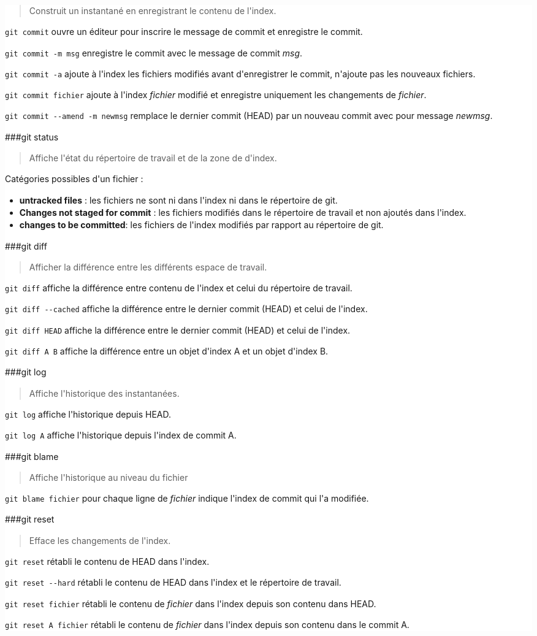 > Construit un instantané en enregistrant le contenu de l'index.

`git commit` ouvre un éditeur pour inscrire le message de commit et enregistre le commit.

`git commit -m msg` enregistre le commit avec le message de commit *msg*.

`git commit -a` ajoute à l'index les fichiers modifiés avant d'enregistrer le commit, n'ajoute pas les nouveaux fichiers.

`git commit fichier` ajoute à l'index  *fichier* modifié et enregistre uniquement les changements de *fichier*.

`git commit --amend -m newmsg` remplace le dernier commit (HEAD) par un nouveau commit avec pour message *newmsg*.

###git status 

> Affiche l'état du répertoire de travail et de la zone de d'index.

Catégories possibles d'un fichier :

- **untracked files** : les fichiers ne sont ni dans l'index ni dans le répertoire de git.
- **Changes not staged for commit** : les fichiers modifiés dans le répertoire de travail et non ajoutés dans l'index.
- **changes to be committed**: les fichiers de l'index modifiés par rapport au répertoire de git.

###git diff

> Afficher la différence entre les différents espace de travail.

`git diff` affiche la différence entre contenu de l'index et celui du répertoire de travail.

`git diff --cached` affiche la différence entre le dernier commit (HEAD) et celui de l'index.

`git diff HEAD` affiche la différence entre le dernier commit (HEAD) et celui de l'index.

`git diff A B` affiche la différence entre un objet d'index  A et un objet d'index  B.

###git log

> Affiche l'historique des instantanées.

`git log` affiche l'historique depuis HEAD.

`git log A` affiche l'historique depuis l'index de commit A.

###git blame

> Affiche l'historique au niveau du fichier

`git blame fichier` pour chaque ligne de *fichier* indique l'index de commit qui l'a modifiée. 

###git reset

> Efface les changements de l'index.

`git reset` rétabli le contenu de HEAD dans l'index.

`git reset --hard` rétabli le contenu de HEAD dans l'index et le répertoire de travail.

`git reset fichier` rétabli le contenu de *fichier* dans l'index depuis son contenu dans HEAD.

`git reset A fichier` rétabli le contenu de *fichier* dans l'index depuis son contenu dans le commit A.
